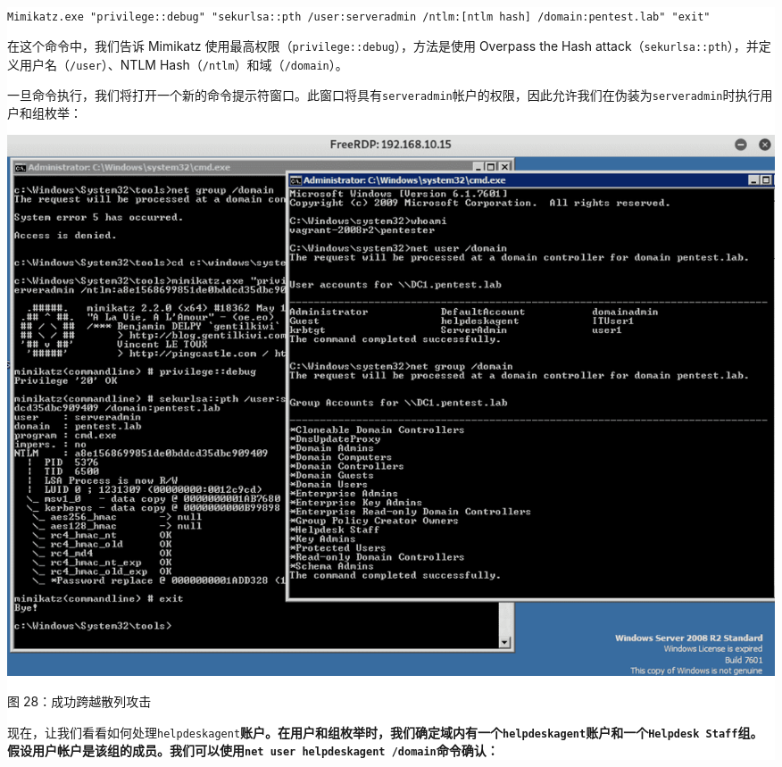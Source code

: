 ```
Mimikatz.exe "privilege::debug" "sekurlsa::pth /user:serveradmin /ntlm:[ntlm hash] /domain:pentest.lab" "exit"
```

在这个命令中，我们告诉 Mimikatz 使用最高权限（`privilege::debug`），方法是使用 Overpass the Hash attack（`sekurlsa::pth`），并定义用户名（`/user`）、NTLM Hash（`/ntlm`）和域（`/domain`）。

一旦命令执行，我们将打开一个新的命令提示符窗口。此窗口将具有`serveradmin`帐户的权限，因此允许我们在伪装为`serveradmin`时执行用户和组枚举：

![](img/6401a820-27f6-4ef3-aadc-01969bee8e27.png)

图 28：成功跨越散列攻击

现在，让我们看看如何处理`helpdeskagent`**账户。在用户和组枚举时，我们确定域内有一个`helpdeskagent`**账户和一个`Helpdesk Staff`**组。假设用户帐户是该组的成员。我们可以使用`net user helpdeskagent /domain`命令确认：******
